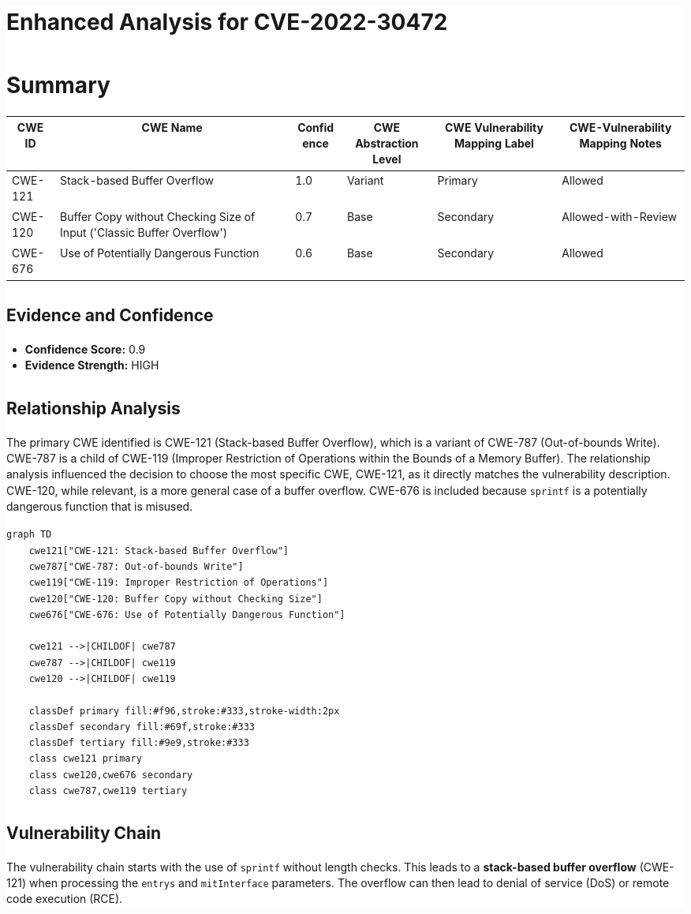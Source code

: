 # Enhanced Analysis for CVE-2022-30472

# Summary
| CWE ID | CWE Name | Confidence | CWE Abstraction Level | CWE Vulnerability Mapping Label | CWE-Vulnerability Mapping Notes |
|---|---|---|---|---|---|
| CWE-121 | Stack-based Buffer Overflow | 1.0 | Variant | Primary | Allowed |
| CWE-120 | Buffer Copy without Checking Size of Input ('Classic Buffer Overflow') | 0.7 | Base | Secondary | Allowed-with-Review |
| CWE-676 | Use of Potentially Dangerous Function | 0.6 | Base | Secondary | Allowed |

## Evidence and Confidence

*   **Confidence Score:** 0.9
*   **Evidence Strength:** HIGH

## Relationship Analysis
The primary CWE identified is CWE-121 (Stack-based Buffer Overflow), which is a variant of CWE-787 (Out-of-bounds Write). CWE-787 is a child of CWE-119 (Improper Restriction of Operations within the Bounds of a Memory Buffer). The relationship analysis influenced the decision to choose the most specific CWE, CWE-121, as it directly matches the vulnerability description. CWE-120, while relevant, is a more general case of a buffer overflow. CWE-676 is included because `sprintf` is a potentially dangerous function that is misused.

```mermaid
graph TD
    cwe121["CWE-121: Stack-based Buffer Overflow"]
    cwe787["CWE-787: Out-of-bounds Write"]
    cwe119["CWE-119: Improper Restriction of Operations"]
    cwe120["CWE-120: Buffer Copy without Checking Size"]
    cwe676["CWE-676: Use of Potentially Dangerous Function"]

    cwe121 -->|CHILDOF| cwe787
    cwe787 -->|CHILDOF| cwe119
    cwe120 -->|CHILDOF| cwe119

    classDef primary fill:#f96,stroke:#333,stroke-width:2px
    classDef secondary fill:#69f,stroke:#333
    classDef tertiary fill:#9e9,stroke:#333
    class cwe121 primary
    class cwe120,cwe676 secondary
    class cwe787,cwe119 tertiary
```

## Vulnerability Chain
The vulnerability chain starts with the use of `sprintf` without length checks. This leads to a **stack-based buffer overflow** (CWE-121) when processing the `entrys` and `mitInterface` parameters. The overflow can then lead to denial of service (DoS) or remote code execution (RCE).
